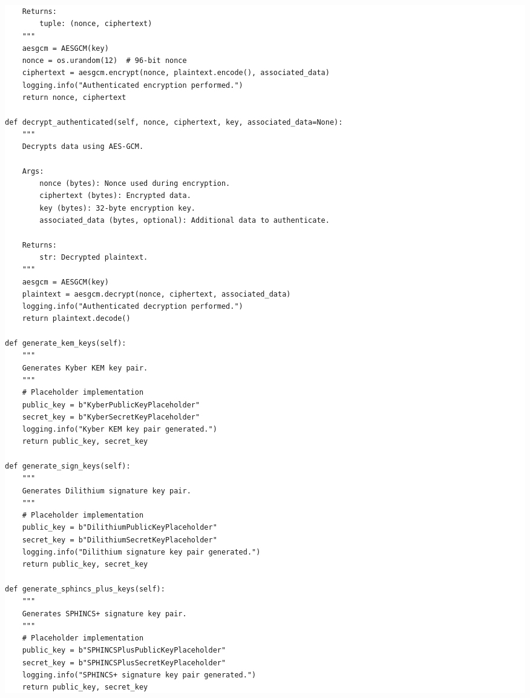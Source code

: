         Returns:
            tuple: (nonce, ciphertext)
        """
        aesgcm = AESGCM(key)
        nonce = os.urandom(12)  # 96-bit nonce
        ciphertext = aesgcm.encrypt(nonce, plaintext.encode(), associated_data)
        logging.info("Authenticated encryption performed.")
        return nonce, ciphertext

    def decrypt_authenticated(self, nonce, ciphertext, key, associated_data=None):
        """
        Decrypts data using AES-GCM.

        Args:
            nonce (bytes): Nonce used during encryption.
            ciphertext (bytes): Encrypted data.
            key (bytes): 32-byte encryption key.
            associated_data (bytes, optional): Additional data to authenticate.

        Returns:
            str: Decrypted plaintext.
        """
        aesgcm = AESGCM(key)
        plaintext = aesgcm.decrypt(nonce, ciphertext, associated_data)
        logging.info("Authenticated decryption performed.")
        return plaintext.decode()

    def generate_kem_keys(self):
        """
        Generates Kyber KEM key pair.
        """
        # Placeholder implementation
        public_key = b"KyberPublicKeyPlaceholder"
        secret_key = b"KyberSecretKeyPlaceholder"
        logging.info("Kyber KEM key pair generated.")
        return public_key, secret_key

    def generate_sign_keys(self):
        """
        Generates Dilithium signature key pair.
        """
        # Placeholder implementation
        public_key = b"DilithiumPublicKeyPlaceholder"
        secret_key = b"DilithiumSecretKeyPlaceholder"
        logging.info("Dilithium signature key pair generated.")
        return public_key, secret_key

    def generate_sphincs_plus_keys(self):
        """
        Generates SPHINCS+ signature key pair.
        """
        # Placeholder implementation
        public_key = b"SPHINCSPlusPublicKeyPlaceholder"
        secret_key = b"SPHINCSPlusSecretKeyPlaceholder"
        logging.info("SPHINCS+ signature key pair generated.")
        return public_key, secret_key
